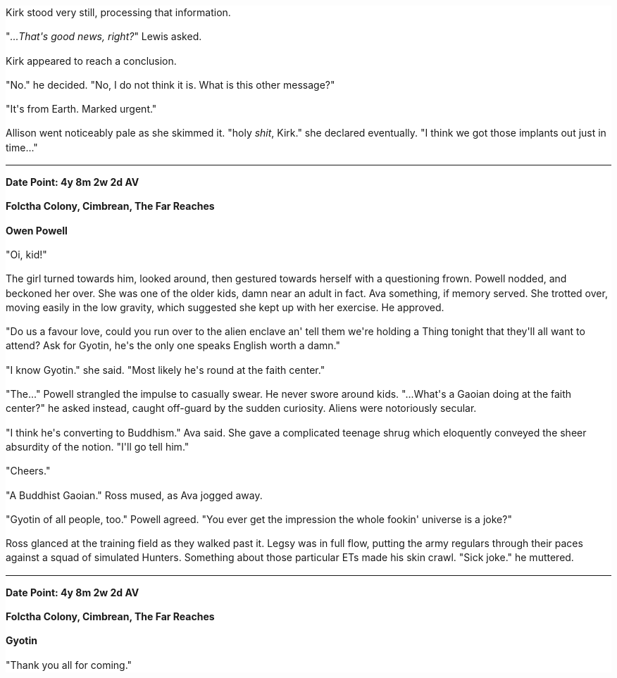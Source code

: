 Kirk stood very still, processing that information.

"*...That's good news, right?*" Lewis asked.

Kirk appeared to reach a conclusion.

"No." he decided. "No, I do not think it is. What is this other message?"

"It's from Earth. Marked urgent."

Allison went noticeably pale as she skimmed it. "holy *shit*, Kirk." she declared eventually. "I think we got those implants out just in time..."

---

**Date Point: 4y 8m 2w 2d AV**

**Folctha Colony, Cimbrean, The Far Reaches**

**Owen Powell**

"Oi, kid!"

The girl turned towards him, looked around, then gestured towards herself with a questioning frown. Powell nodded, and beckoned her over. She was one of the older kids, damn near an adult in fact. Ava something, if memory served. She trotted over, moving easily in the low gravity, which suggested she kept up with her exercise. He approved.

"Do us a favour love, could you run over to the alien enclave an' tell them we're holding a Thing tonight that they'll all want to attend? Ask for Gyotin, he's the only one speaks English worth a damn."

"I know Gyotin." she said. "Most likely he's round at the faith center."

"The..." Powell strangled the impulse to casually swear. He never swore around kids. "...What's a Gaoian doing at the faith center?" he asked instead, caught off-guard by the sudden curiosity. Aliens were notoriously secular.

"I think he's converting to Buddhism." Ava said. She gave a complicated teenage shrug which eloquently conveyed the sheer absurdity of the notion. "I'll go tell him."

"Cheers."

"A Buddhist Gaoian." Ross mused, as Ava jogged away.

"Gyotin of all people, too." Powell agreed. "You ever get the impression the whole fookin' universe is a joke?"

Ross glanced at the training field as they walked past it. Legsy was in full flow, putting the army regulars through their paces against a squad of simulated Hunters. Something about those particular ETs made his skin crawl. "Sick joke." he muttered.

---

**Date Point: 4y 8m 2w 2d AV**

**Folctha Colony, Cimbrean, The Far Reaches**

**Gyotin**

"Thank you all for coming."
